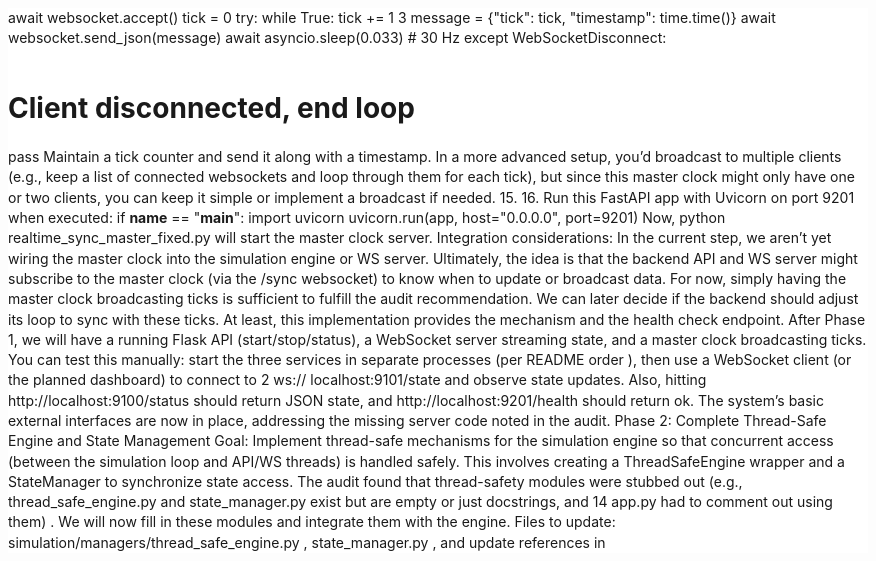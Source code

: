  await websocket.accept()
 tick = 0
 try:
 while True:
 tick += 1
 3
message = {"tick": tick, "timestamp": time.time()}
 await websocket.send_json(message)
 await asyncio.sleep(0.033) # 30 Hz
 except WebSocketDisconnect:
 # Client disconnected, end loop
 pass
 Maintain a 
tick counter and send it along with a timestamp. In a more advanced setup,
 you’d broadcast to multiple clients (e.g., keep a list of connected websockets and loop
 through them for each tick), but since this master clock might only have one or two clients,
 you can keep it simple or implement a broadcast if needed. 
15. 
16. 
Run this FastAPI app with Uvicorn on port 9201 when executed:
 if __name__ == "__main__":
 import uvicorn
 uvicorn.run(app, host="0.0.0.0", port=9201)
 Now, 
python realtime_sync_master_fixed.py will start the master clock server. 
Integration considerations: In the current step, we aren’t yet wiring the master clock into the
 simulation engine or WS server. Ultimately, the idea is that the backend API and WS server might 
subscribe to the master clock (via the 
/sync websocket) to know when to update or broadcast
 data. For now, simply having the master clock broadcasting ticks is sufficient to fulfill the audit
 recommendation. We can later decide if the backend should adjust its loop to sync with these ticks.
 At least, this implementation provides the mechanism and the health check endpoint.
 After Phase 1, we will have a running Flask API (start/stop/status), a WebSocket server streaming state, and
 a master clock broadcasting ticks. You can test this manually: start the three services in separate processes
 (per README order ), then use a WebSocket client (or the planned dashboard) to connect to 
2
 ws://
 localhost:9101/state and observe state updates. Also, hitting 
http://localhost:9100/status
 should return JSON state, and 
http://localhost:9201/health should return ok. The system’s basic
 external interfaces are now in place, addressing the missing server code noted in the audit.
 Phase 2: Complete Thread-Safe Engine and State Management
 Goal: Implement thread-safe mechanisms for the simulation engine so that concurrent access (between the
 simulation loop and API/WS threads) is handled safely. This involves creating a 
ThreadSafeEngine
 wrapper and a 
StateManager to synchronize state access. The audit found that thread-safety modules
 were stubbed out (e.g., 
thread_safe_engine.py and 
state_manager.py exist but are empty or just
 docstrings, and 
14
 app.py had to comment out using them) . We will now fill in these modules and
 integrate them with the engine.
 Files 
to update:
 simulation/managers/thread_safe_engine.py , 
state_manager.py , and update references in 